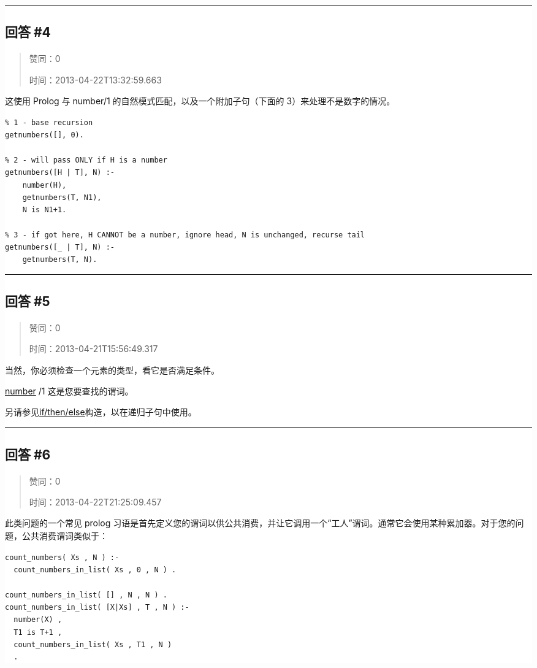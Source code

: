 * * *

## 回答 #4

> 赞同：0
> 
> 时间：2013-04-22T13:32:59.663

这使用 Prolog 与 number/1 的自然模式匹配，以及一个附加子句（下面的 3）来处理不是数字的情况。

```
% 1 - base recursion
getnumbers([], 0).

% 2 - will pass ONLY if H is a number
getnumbers([H | T], N) :- 
    number(H),
    getnumbers(T, N1), 
    N is N1+1.

% 3 - if got here, H CANNOT be a number, ignore head, N is unchanged, recurse tail  
getnumbers([_ | T], N) :- 
    getnumbers(T, N). 
```

* * *

## 回答 #5

> 赞同：0
> 
> 时间：2013-04-21T15:56:49.317

当然，你必须检查一个元素的类型，看它是否满足条件。

[number](http://www.swi-prolog.org/pldoc/doc_for?object=number/1) /1 这是您要查找的谓词。

另请参见[if/then/else](http://www.swi-prolog.org/pldoc/man?predicate=send_arrow/2)构造，以在递归子句中使用。

* * *

## 回答 #6

> 赞同：0
> 
> 时间：2013-04-22T21:25:09.457

此类问题的一个常见 prolog 习语是首先定义您的谓词以供公共消费，并让它调用一个“工人”谓词。通常它会使用某种累加器。对于您的问题，公共消费谓词类似于：

```
count_numbers( Xs , N ) :-
  count_numbers_in_list( Xs , 0 , N ) .

count_numbers_in_list( [] , N , N ) .
count_numbers_in_list( [X|Xs] , T , N ) :-
  number(X) ,
  T1 is T+1 ,
  count_numbers_in_list( Xs , T1 , N )
  . 
```

